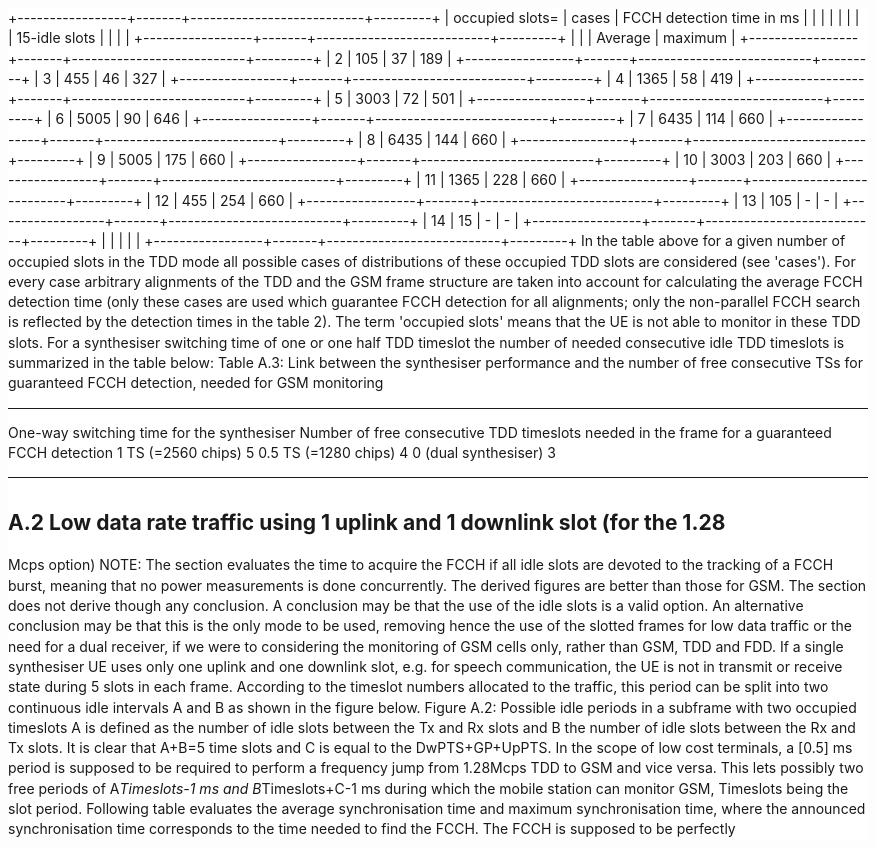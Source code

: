 +-----------------+-------+---------------------------+---------+ | occupied slots= | cases | FCCH detection time in ms | | | | | | | | 15-idle slots | | | | +-----------------+-------+---------------------------+---------+ | | | Average | maximum | +-----------------+-------+---------------------------+---------+ | 2 | 105 | 37 | 189 | +-----------------+-------+---------------------------+---------+ | 3 | 455 | 46 | 327 | +-----------------+-------+---------------------------+---------+ | 4 | 1365 | 58 | 419 | +-----------------+-------+---------------------------+---------+ | 5 | 3003 | 72 | 501 | +-----------------+-------+---------------------------+---------+ | 6 | 5005 | 90 | 646 | +-----------------+-------+---------------------------+---------+ | 7 | 6435 | 114 | 660 | +-----------------+-------+---------------------------+---------+ | 8 | 6435 | 144 | 660 | +-----------------+-------+---------------------------+---------+ | 9 | 5005 | 175 | 660 | +-----------------+-------+---------------------------+---------+ | 10 | 3003 | 203 | 660 | +-----------------+-------+---------------------------+---------+ | 11 | 1365 | 228 | 660 | +-----------------+-------+---------------------------+---------+ | 12 | 455 | 254 | 660 | +-----------------+-------+---------------------------+---------+ | 13 | 105 | - | - | +-----------------+-------+---------------------------+---------+ | 14 | 15 | - | - | +-----------------+-------+---------------------------+---------+ | | | | | +-----------------+-------+---------------------------+---------+
In the table above for a given number of occupied slots in the TDD mode all
possible cases of distributions of these occupied TDD slots are considered
(see 'cases'). For every case arbitrary alignments of the TDD and the GSM
frame structure are taken into account for calculating the average FCCH
detection time (only these cases are used which guarantee FCCH detection for
all alignments; only the non-parallel FCCH search is reflected by the
detection times in the table 2).
The term 'occupied slots' means that the UE is not able to monitor in these
TDD slots.
For a synthesiser switching time of one or one half TDD timeslot the number of
needed consecutive idle TDD timeslots is summarized in the table below:
Table A.3: Link between the synthesiser performance and the number of free
consecutive TSs for guaranteed FCCH detection, needed for GSM monitoring
* * *
One-way switching time for the synthesiser Number of free consecutive TDD
timeslots needed in the frame for a guaranteed FCCH detection 1 TS (=2560
chips) 5 0.5 TS (=1280 chips) 4 0 (dual synthesiser) 3
* * *
## A.2 Low data rate traffic using 1 uplink and 1 downlink slot (for the 1.28
Mcps option)
NOTE: The section evaluates the time to acquire the FCCH if all idle slots are
devoted to the tracking of a FCCH burst, meaning that no power measurements is
done concurrently. The derived figures are better than those for GSM. The
section does not derive though any conclusion. A conclusion may be that the
use of the idle slots is a valid option. An alternative conclusion may be that
this is the only mode to be used, removing hence the use of the slotted frames
for low data traffic or the need for a dual receiver, if we were to
considering the monitoring of GSM cells only, rather than GSM, TDD and FDD.
If a single synthesiser UE uses only one uplink and one downlink slot, e.g.
for speech communication, the UE is not in transmit or receive state during 5
slots in each frame. According to the timeslot numbers allocated to the
traffic, this period can be split into two continuous idle intervals A and B
as shown in the figure below.
Figure A.2: Possible idle periods in a subframe with two occupied timeslots
A is defined as the number of idle slots between the Tx and Rx slots and B the
number of idle slots between the Rx and Tx slots. It is clear that A+B=5 time
slots and C is equal to the DwPTS+GP+UpPTS.
In the scope of low cost terminals, a [0.5] ms period is supposed to be
required to perform a frequency jump from 1.28Mcps TDD to GSM and vice versa.
This lets possibly two free periods of A*Timeslots-1 ms and B*Timeslots+C-1 ms
during which the mobile station can monitor GSM, Timeslots being the slot
period.
Following table evaluates the average synchronisation time and maximum
synchronisation time, where the announced synchronisation time corresponds to
the time needed to find the FCCH. The FCCH is supposed to be perfectly